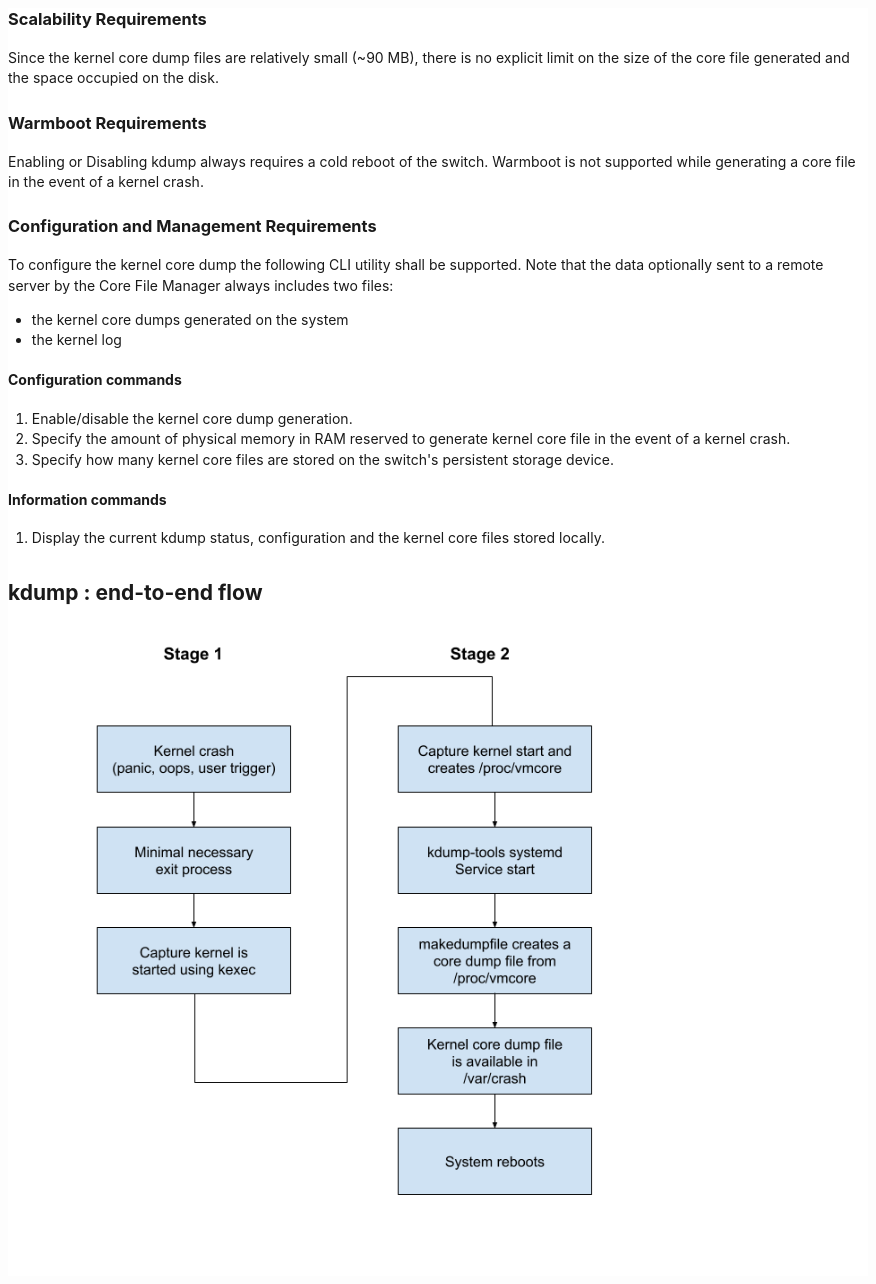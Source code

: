 ### Scalability Requirements

Since the kernel core dump files are relatively small (~90 MB), there is no explicit limit on the size of the core file generated and the space occupied on the disk.

### Warmboot Requirements

Enabling or Disabling kdump always requires a cold reboot of the switch. Warmboot is not supported while generating a core file in the event of a kernel crash.

### Configuration and Management Requirements

To configure the kernel core dump the following CLI utility shall be supported. Note that the data optionally sent to a remote server by the Core File Manager always includes two files:
 - the kernel core dumps generated on the system
 - the kernel log

#### Configuration commands

1. Enable/disable the kernel core dump generation.
2. Specify the amount of physical memory in RAM reserved to generate kernel core file in the event of a kernel crash.
3. Specify how many kernel core files are stored on the switch's persistent storage device.

#### Information commands
1. Display the current kdump status, configuration and the kernel core files stored locally.

## kdump : end-to-end flow
![alt text](images/kdump_flow-to-flow.png)
